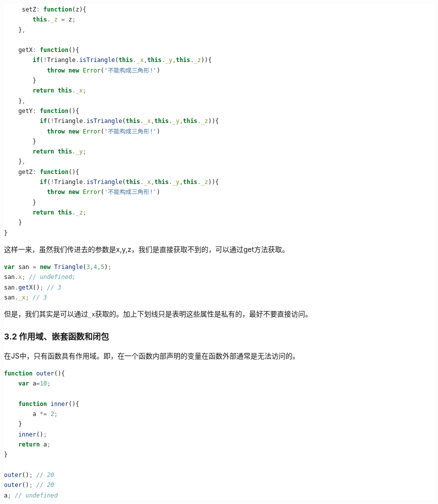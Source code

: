 ```js
     setZ: function(z){
        this._z = z;
    },
    
    getX: function(){
        if(!Triangle.isTriangle(this._x,this._y,this._z)){
            throw new Error('不能构成三角形!')
        }
        return this._x;
    },
    getY: function(){
          if(!Triangle.isTriangle(this._x,this._y,this._z)){
            throw new Error('不能构成三角形!')
        }
        return this._y;
    },
    getZ: function(){
          if(!Triangle.isTriangle(this._x,this._y,this._z)){
            throw new Error('不能构成三角形!')
        }
        return this._z;
    } 
}
```

这样一来，虽然我们传进去的参数是x,y,z，我们是直接获取不到的，可以通过get方法获取。

```js
var san = new Triangle(3,4,5);
san.x; // undefined;
san.getX(); // 3
san._x; // 3
```

但是，我们其实是可以通过`_x`获取的。加上下划线只是表明这些属性是私有的，最好不要直接访问。

### 3.2 作用域、嵌套函数和闭包

在JS中，只有函数具有作用域。即，在一个函数内部声明的变量在函数外部通常是无法访问的。

```js
function outer(){
    var a=10;
    
    function inner(){
        a *= 2;
    }
    inner();
    return a;
}

outer(); // 20
outer(); // 20
a; // undefined
```
